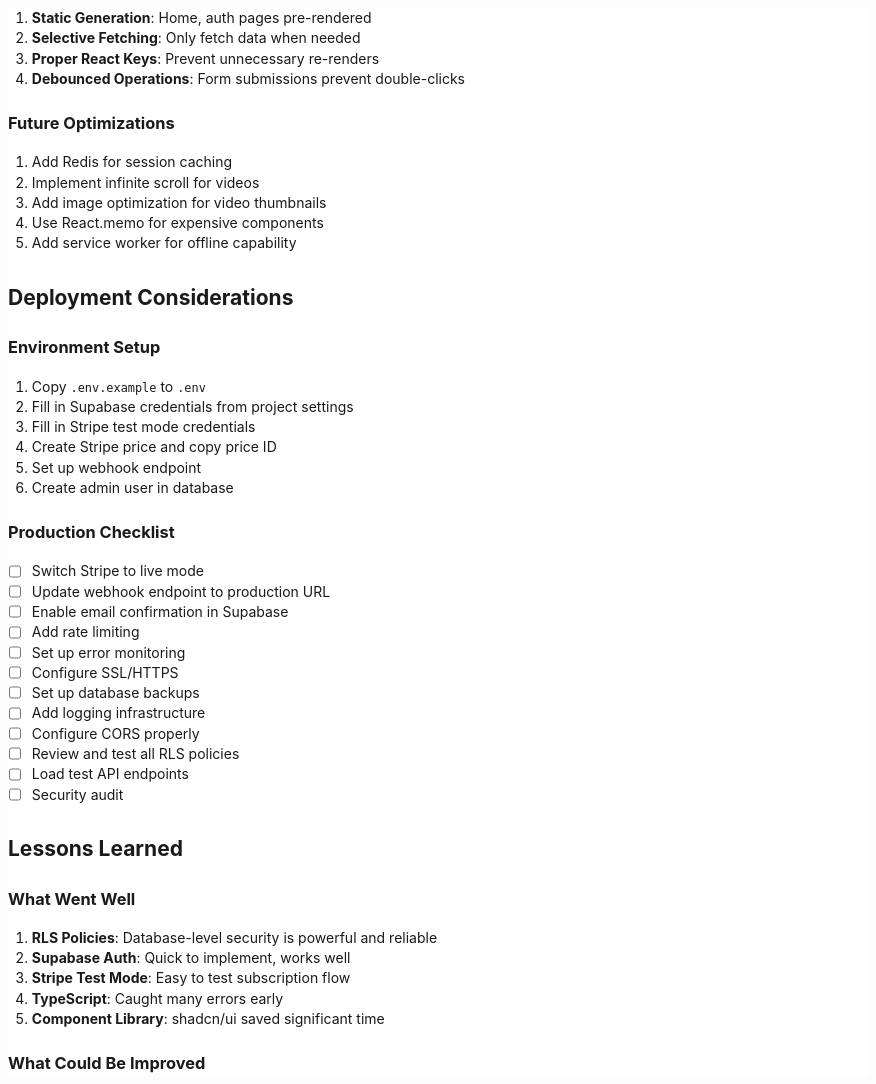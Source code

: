 1. **Static Generation**: Home, auth pages pre-rendered
2. **Selective Fetching**: Only fetch data when needed
3. **Proper React Keys**: Prevent unnecessary re-renders
4. **Debounced Operations**: Form submissions prevent double-clicks

### Future Optimizations

1. Add Redis for session caching
2. Implement infinite scroll for videos
3. Add image optimization for video thumbnails
4. Use React.memo for expensive components
5. Add service worker for offline capability

## Deployment Considerations

### Environment Setup

1. Copy `.env.example` to `.env`
2. Fill in Supabase credentials from project settings
3. Fill in Stripe test mode credentials
4. Create Stripe price and copy price ID
5. Set up webhook endpoint
6. Create admin user in database

### Production Checklist

- [ ] Switch Stripe to live mode
- [ ] Update webhook endpoint to production URL
- [ ] Enable email confirmation in Supabase
- [ ] Add rate limiting
- [ ] Set up error monitoring
- [ ] Configure SSL/HTTPS
- [ ] Set up database backups
- [ ] Add logging infrastructure
- [ ] Configure CORS properly
- [ ] Review and test all RLS policies
- [ ] Load test API endpoints
- [ ] Security audit

## Lessons Learned

### What Went Well

1. **RLS Policies**: Database-level security is powerful and reliable
2. **Supabase Auth**: Quick to implement, works well
3. **Stripe Test Mode**: Easy to test subscription flow
4. **TypeScript**: Caught many errors early
5. **Component Library**: shadcn/ui saved significant time

### What Could Be Improved
